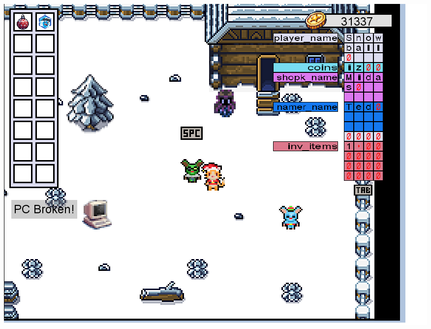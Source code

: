 ![alt text](../../../assets/images/ctf/events/tryhackme-advent-of-cyber-23/2023-12-22-side-quest-2.md/2023-12-22-side-quest-2/image-1.png)
